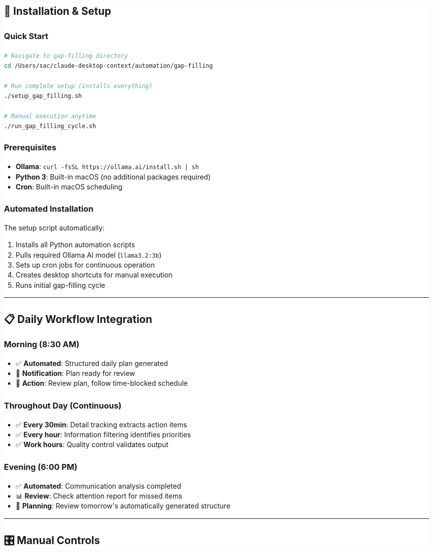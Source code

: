 
## 🚀 Installation & Setup

### **Quick Start**
```bash
# Navigate to gap-filling directory
cd /Users/sac/claude-desktop-context/automation/gap-filling

# Run complete setup (installs everything)
./setup_gap_filling.sh

# Manual execution anytime
./run_gap_filling_cycle.sh
```

### **Prerequisites**
- **Ollama**: `curl -fsSL https://ollama.ai/install.sh | sh`
- **Python 3**: Built-in macOS (no additional packages required)
- **Cron**: Built-in macOS scheduling

### **Automated Installation**
The setup script automatically:
1. Installs all Python automation scripts
2. Pulls required Ollama AI model (`llama3.2:3b`)
3. Sets up cron jobs for continuous operation
4. Creates desktop shortcuts for manual execution
5. Runs initial gap-filling cycle

---

## 📋 Daily Workflow Integration

### **Morning (8:30 AM)**
- ✅ **Automated**: Structured daily plan generated
- 📱 **Notification**: Plan ready for review
- 📝 **Action**: Review plan, follow time-blocked schedule

### **Throughout Day (Continuous)**
- ✅ **Every 30min**: Detail tracking extracts action items
- ✅ **Every hour**: Information filtering identifies priorities
- ✅ **Work hours**: Quality control validates output

### **Evening (6:00 PM)**
- ✅ **Automated**: Communication analysis completed
- 📊 **Review**: Check attention report for missed items
- 📝 **Planning**: Review tomorrow's automatically generated structure

---

## 🎛 Manual Controls
